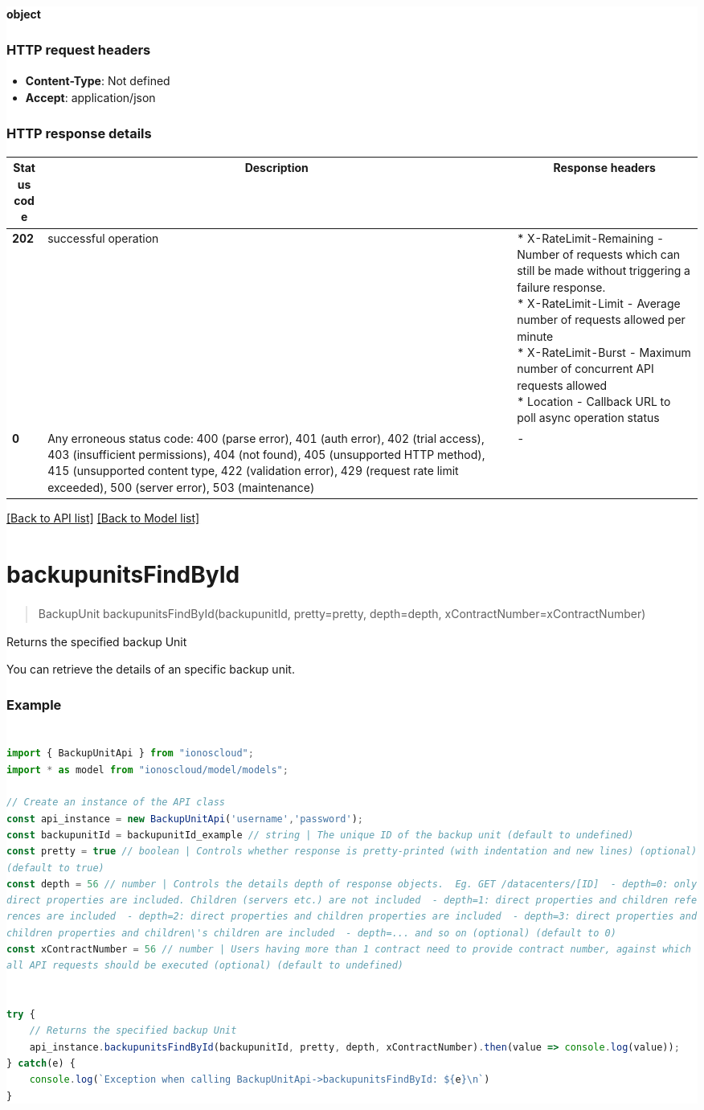 **object**


### HTTP request headers

 - **Content-Type**: Not defined
 - **Accept**: application/json

### HTTP response details
| Status code | Description | Response headers |
|-------------|-------------|------------------|
**202** | successful operation |  * X-RateLimit-Remaining - Number of requests which can still be made without triggering a failure response.  <br>  * X-RateLimit-Limit - Average number of requests allowed per minute <br>  * X-RateLimit-Burst - Maximum number of concurrent API requests allowed <br>  * Location - Callback URL to poll async operation status <br>  |
**0** | Any erroneous status code: 400 (parse error), 401 (auth error), 402 (trial access), 403 (insufficient permissions), 404 (not found), 405 (unsupported HTTP method), 415 (unsupported content type, 422 (validation error), 429 (request rate limit exceeded), 500 (server error), 503 (maintenance) |  -  |

[[Back to API list]](#documentation-for-api-endpoints) [[Back to Model list]](#documentation-for-models)

# **backupunitsFindById**
> BackupUnit backupunitsFindById(backupunitId, pretty=pretty, depth=depth, xContractNumber=xContractNumber)

Returns the specified backup Unit

You can retrieve the details of an specific backup unit.

### Example

```typescript

import { BackupUnitApi } from "ionoscloud";
import * as model from "ionoscloud/model/models";

// Create an instance of the API class
const api_instance = new BackupUnitApi('username','password');
const backupunitId = backupunitId_example // string | The unique ID of the backup unit (default to undefined)
const pretty = true // boolean | Controls whether response is pretty-printed (with indentation and new lines) (optional) (default to true)
const depth = 56 // number | Controls the details depth of response objects.  Eg. GET /datacenters/[ID]  - depth=0: only direct properties are included. Children (servers etc.) are not included  - depth=1: direct properties and children references are included  - depth=2: direct properties and children properties are included  - depth=3: direct properties and children properties and children\'s children are included  - depth=... and so on (optional) (default to 0)
const xContractNumber = 56 // number | Users having more than 1 contract need to provide contract number, against which all API requests should be executed (optional) (default to undefined)


try {
    // Returns the specified backup Unit
    api_instance.backupunitsFindById(backupunitId, pretty, depth, xContractNumber).then(value => console.log(value));
} catch(e) {
    console.log(`Exception when calling BackupUnitApi->backupunitsFindById: ${e}\n`)
}

```
